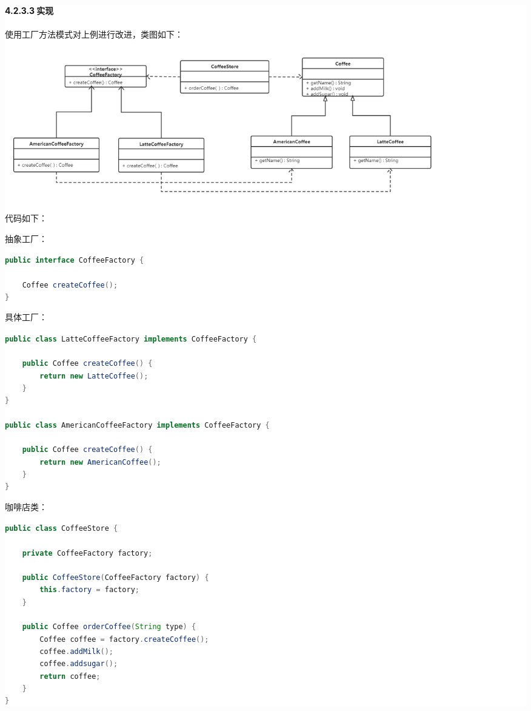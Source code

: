 #### 4.2.3.3 实现

使用工厂方法模式对上例进行改进，类图如下：

<img src="img/工厂方法模式.png" style="zoom:70%;" />

代码如下：

抽象工厂：

```java
public interface CoffeeFactory {

    Coffee createCoffee();
}
```

具体工厂：

```java
public class LatteCoffeeFactory implements CoffeeFactory {

    public Coffee createCoffee() {
        return new LatteCoffee();
    }
}

public class AmericanCoffeeFactory implements CoffeeFactory {

    public Coffee createCoffee() {
        return new AmericanCoffee();
    }
}
```

咖啡店类：

```java
public class CoffeeStore {

    private CoffeeFactory factory;

    public CoffeeStore(CoffeeFactory factory) {
        this.factory = factory;
    }

    public Coffee orderCoffee(String type) {
        Coffee coffee = factory.createCoffee();
        coffee.addMilk();
        coffee.addsugar();
        return coffee;
    }
}
```